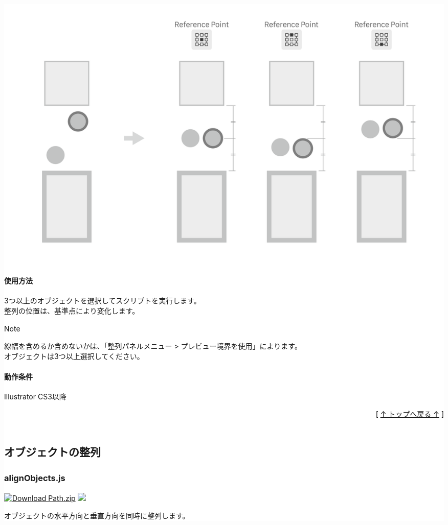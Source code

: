 ![Align In Center Of Space](images/alignInCenterOfSpace.png)

#### 使用方法
3つ以上のオブジェクトを選択してスクリプトを実行します。  
整列の位置は、基準点により変化します。

> [!NOTE]
> 線幅を含めるか含めないかは、「整列パネルメニュー > プレビュー境界を使用」によります。  
> オブジェクトは3つ以上選択してください。

#### 動作条件
Illustrator CS3以降

<div align="right">[ <a href="#パス">↑ トップへ戻る ↑</a> ]</div>
<br>





## <a name="オブジェクトの整列">オブジェクトの整列</a>
### alignObjects.js
[![Download Path.zip](https://img.shields.io/badge/Download-Path.zip-e60012?style=flat-square)](https://github.com/sky-chaser-high/adobe-illustrator-scripts/releases/latest/download/Path.zip)
<img src="https://img.shields.io/badge/version-1.1.0-e8e8e8?style=flat-square">

オブジェクトの水平方向と垂直方向を同時に整列します。
